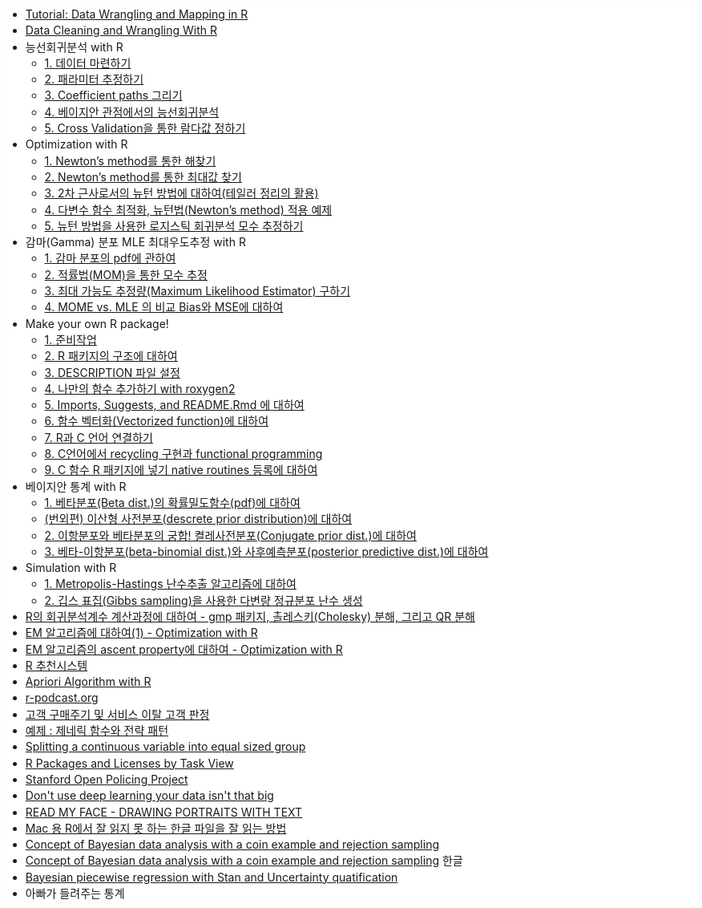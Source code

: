 * [Tutorial: Data Wrangling and Mapping in R](https://medium.com/towards-data-science/tutorial-data-wrangling-and-mapping-in-r-ec828acc8073)
* [Data Cleaning and Wrangling With R](https://www.datasciencecentral.com/profiles/blogs/data-cleaning-and-wrangling-with-r)
* 능선회귀분석 with R
  * [1. 데이터 마련하기](http://www.issactoast.com/79)
  * [2. 패라미터 추정하기](http://issactoast.com/80)
  * [3. Coefficient paths 그리기](http://issactoast.com/82)
  * [4. 베이지안 관점에서의 능선회귀분석](http://www.issactoast.com/83)
  * [5. Cross Validation을 통한 람다값 정하기](http://issactoast.com/89)
* Optimization with R
  * [1. Newton’s method를 통한 해찾기](http://www.issactoast.com/92)
  * [2. Newton’s method를 통한 최대값 찾기](http://issactoast.com/108)
  * [3. 2차 근사로서의 뉴턴 방법에 대하여(테일러 정리의 활용)](http://issactoast.com/109)
  * [4. 다변수 함수 최적화, 뉴턴법(Newton’s method) 적용 예제](http://issactoast.com/110)
  * [5. 뉴턴 방법을 사용한 로지스틱 회귀분석 모수 추정하기](http://issactoast.com/111)
* 감마(Gamma) 분포 MLE 최대우도추정 with R
  * [1. 감마 분포의 pdf에 관하여](http://www.issactoast.com/95)
  * [2. 적률법(MOM)을 통한 모수 추정](http://www.issactoast.com/96)
  * [3. 최대 가능도 추정량(Maximum Likelihood Estimator) 구하기](http://www.issactoast.com/97)
  * [4. MOME vs. MLE 의 비교 Bias와 MSE에 대하여](http://www.issactoast.com/105)
* Make your own R package!
  * [1. 준비작업](http://www.issactoast.com/100)
  * [2. R 패키지의 구조에 대하여](http://www.issactoast.com/101)
  * [3. DESCRIPTION 파일 설정](http://www.issactoast.com/102)
  * [4. 나만의 함수 추가하기 with roxygen2](http://www.issactoast.com/103)
  * [5. Imports, Suggests, and README.Rmd 에 대하여](http://issactoast.com/104)
  * [6. 함수 벡터화(Vectorized function)에 대하여](http://issactoast.com/123)
  * [7. R과 C 언어 연결하기](http://issactoast.com/125)
  * [8. C언어에서 recycling 구현과 functional programming](http://issactoast.com/126)
  * [9. C 함수 R 패키지에 넣기 native routines 등록에 대하여](http://issactoast.com/127)
* 베이지안 통계 with R
  * [1. 베타분포(Beta dist.)의 확률밀도함수(pdf)에 대하여](http://issactoast.com/113)
  * [(번외편) 이산형 사전분포(descrete prior distribution)에 대하여](http://issactoast.com/115)
  * [2. 이항분포와 베타분포의 궁합! 켤레사전분포(Conjugate prior dist.)에 대하여](http://issactoast.com/116)
  * [3. 베타-이항분포(beta-binomial dist.)와 사후예측분포(posterior predictive dist.)에 대하여](http://issactoast.com/121)
* Simulation with R
  * [1. Metropolis-Hastings 난수추출 알고리즘에 대하여](http://issactoast.com/118)
  * [2. 깁스 표집(Gibbs sampling)을 사용한 다변량 정규분포 난수 생성](http://issactoast.com/119)
* [R의 회귀분석계수 계산과정에 대하여 - gmp 패키지, 촐레스키(Cholesky) 분해, 그리고 QR 분해](http://issactoast.com/129)
* [EM 알고리즘에 대하여(1) - Optimization with R](http://issactoast.com/130)
* [EM 알고리즘의 ascent property에 대하여 - Optimization with R](http://issactoast.com/131)
* [R 추천시스템](http://parallel.xwmooc.org/recommendation-implementation.html)
* [Apriori Algorithm with R](https://hjpco.wordpress.com/2017/06/11/algorithm-apriori-algorithm-with-r)
* [r-podcast.org](https://r-podcast.org/)
* [고객 구매주기 및 서비스 이탈 고객 판정](http://blog.naver.com/hancury/221015155621)
* [예제 : 제네릭 함수와 전략 패턴](http://blog.naver.com/hancury/221009901398)
* [Splitting a continuous variable into equal sized group](http://rpubs.com/cardiomoon/285897)
* [R Packages and Licenses by Task View](https://bearloga.shinyapps.io/taskviewr/)
* [Stanford Open Policing Project](https://www.facebook.com/nextobe1/posts/333353060434029)
* [Don't use deep learning your data isn't that big](https://simplystatistics.org/2017/05/31/deeplearning-vs-leekasso/)
* [READ MY FACE - DRAWING PORTRAITS WITH TEXT](http://giorasimchoni.com/2017/07/09/2017-07-09-read-my-face/)
* [Mac 용 R에서 잘 읽지 못 하는 한글 파일을 잘 읽는 방법](http://www.epistemology.pe.kr/2017/07/13/1121)
* [Concept of Bayesian data analysis with a coin example and rejection sampling](https://ecosang.github.io/blog/study/concept-of-bayesian-statistics-with-coin-example/)
* [Concept of Bayesian data analysis with a coin example and rejection sampling](http://rpubs.com/ecosang/concept-of-bayesian-statistics-kor) 한글
* [Bayesian piecewise regression with Stan and Uncertainty quatification](https://ecosang.github.io/blog/study/piecewise-regression-with-stan/)
* 아빠가 들려주는 통계